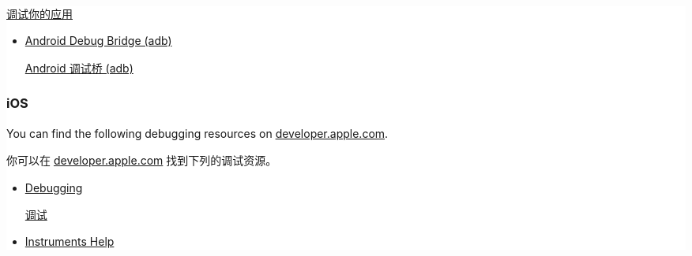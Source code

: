   [调试你的应用][Debug your app]

* [Android Debug Bridge (adb)][]

  [Android 调试桥 (adb)][Android Debug Bridge (adb)]

### iOS

You can find the following debugging resources on
[developer.apple.com][].

你可以在 [developer.apple.com](https://developer.apple.com) 找到下列的调试资源。

* [Debugging][]
 
  [调试](https://developer.apple.com/cn/support/debugging/)

* [Instruments Help][]

[Android Debug Bridge (adb)]: {{site.android-dev}}/studio/command-line/adb
[Debug your app]: {{site.android-dev}}/studio/debug
[Debugging]: https://developer.apple.com/support/debugging/
[developer.android.com]: {{site.android-dev}}
[developer.apple.com]: https://developer.apple.com
[DevTools]: /docs/development/tools/devtools
[Flutter inspector]: /docs/development/tools/devtools/inspector
[Flutter's modes]: /docs/testing/build-modes
[Instruments Help]: https://help.apple.com/instruments/mac/current/
